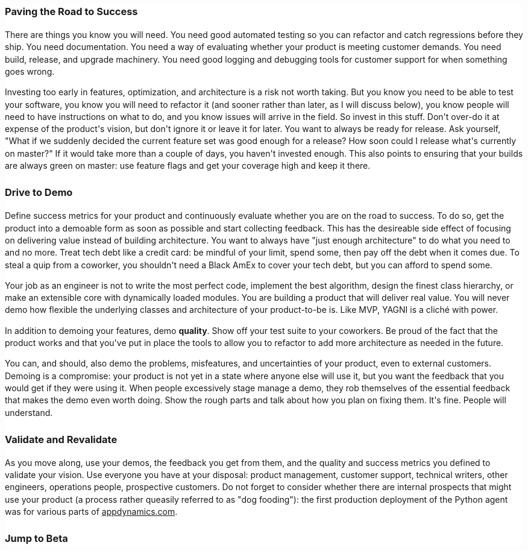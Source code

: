 ### Paving the Road to Success

There are things you know you will need. You need good automated testing so you can refactor and catch regressions before they ship. You need documentation. You need a way of evaluating whether your product is meeting customer demands. You need build, release, and upgrade machinery. You need good logging and debugging tools for customer support for when something goes wrong.

Investing too early in features, optimization, and architecture is a risk not worth taking. But you know you need to be able to test your software, you know you will need to refactor it (and sooner rather than later, as I will discuss below), you know people will need to have instructions on what to do, and you know issues will arrive in the field. So invest in this stuff. Don't over-do it at expense of the product's vision, but don't ignore it or leave it for later. You want to always be ready for release. Ask yourself, "What if we suddenly decided the current feature set was good enough for a release? How soon could I release what's currently on master?" If it would take more than a couple of days, you haven't invested enough. This also points to ensuring that your builds are always green on master: use feature flags and get your coverage high and keep it there.

### Drive to Demo

Define success metrics for your product and continuously evaluate whether you are on the road to success. To do so, get the product into a demoable form as soon as possible and start collecting feedback. This has the desireable side effect of focusing on delivering value instead of building architecture. You want to always have "just enough architecture" to do what you need to and no more. Treat tech debt like a credit card: be mindful of your limit, spend some, then pay off the debt when it comes due. To steal a quip from a coworker, you shouldn't need a Black AmEx to cover your tech debt, but you can afford to spend some.

Your job as an engineer is not to write the most perfect code, implement the best algorithm, design the finest class hierarchy, or make an extensible core with dynamically loaded modules. You are building a product that will deliver real value. You will never demo how flexible the underlying classes and architecture of your product-to-be is. Like MVP, YAGNI is a clich&eacute; with power.

In addition to demoing your features, demo **quality**. Show off your test suite to your coworkers. Be proud of the fact that the product works and that you've put in place the tools to allow you to refactor to add more architecture as needed in the future.

You can, and should, also demo the problems, misfeatures, and uncertainties of your product, even to external customers. Demoing is a compromise: your product is not yet in a state where anyone else will use it, but you want the feedback that you would get if they were using it. When people excessively stage manage a demo, they rob themselves of the essential feedback that makes the demo even worth doing. Show the rough parts and talk about how you plan on fixing them. It's fine. People will understand.

### Validate and Revalidate

As you move along, use your demos, the feedback you get from them, and the quality and success metrics you defined to validate your vision. Use everyone you have at your disposal: product management, customer support, technical writers, other engineers, operations people, prospective customers. Do not forget to consider whether there are internal prospects that might use your product (a process rather queasily referred to as "dog fooding"): the first production deployment of the Python agent was for various parts of [appdynamics.com](https://appdynamics.com).

### Jump to Beta
